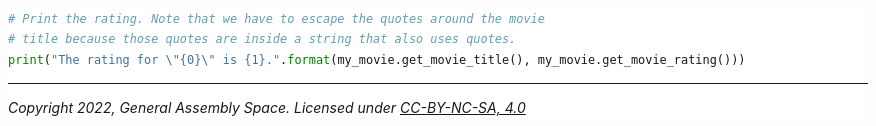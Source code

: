 ```python
# Print the rating. Note that we have to escape the quotes around the movie
# title because those quotes are inside a string that also uses quotes.
print("The rating for \"{0}\" is {1}.".format(my_movie.get_movie_title(), my_movie.get_movie_rating()))
```

---

_Copyright 2022, General Assembly Space. Licensed under [CC-BY-NC-SA, 4.0](https://creativecommons.org/licenses/by-nc-sa/4.0/)_